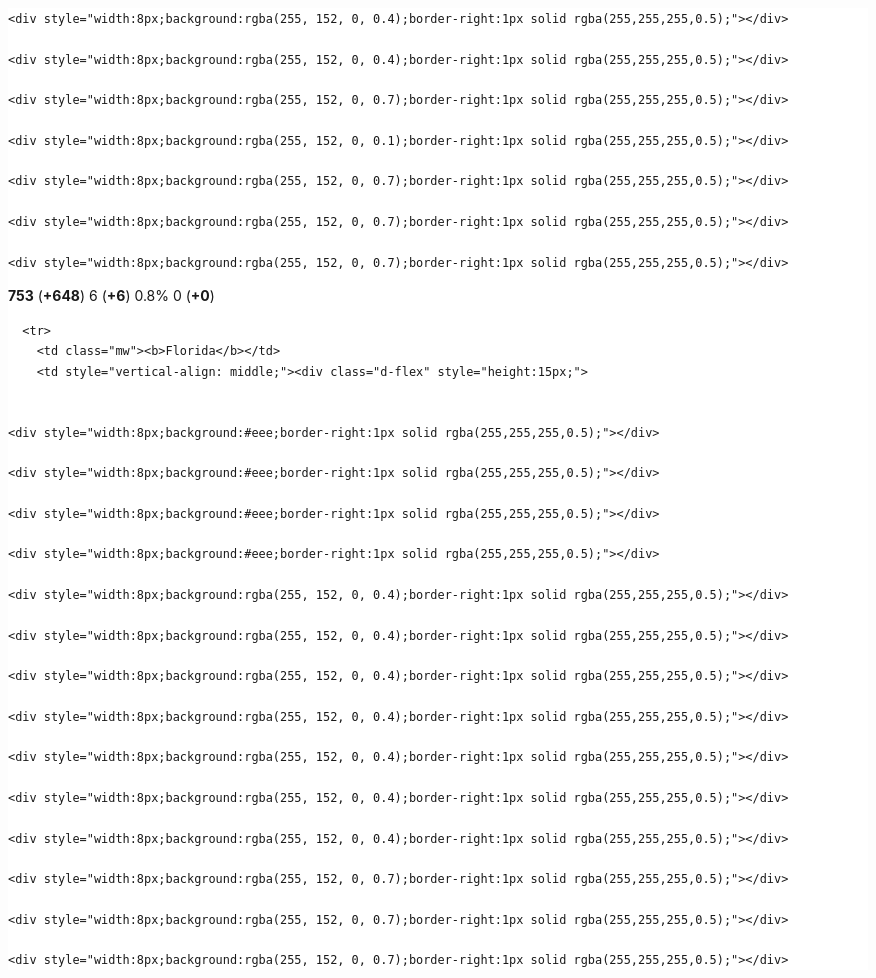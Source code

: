     <div style="width:8px;background:rgba(255, 152, 0, 0.4);border-right:1px solid rgba(255,255,255,0.5);"></div>
    
    <div style="width:8px;background:rgba(255, 152, 0, 0.4);border-right:1px solid rgba(255,255,255,0.5);"></div>
    
    <div style="width:8px;background:rgba(255, 152, 0, 0.7);border-right:1px solid rgba(255,255,255,0.5);"></div>
    
    <div style="width:8px;background:rgba(255, 152, 0, 0.1);border-right:1px solid rgba(255,255,255,0.5);"></div>
    
    <div style="width:8px;background:rgba(255, 152, 0, 0.7);border-right:1px solid rgba(255,255,255,0.5);"></div>
    
    <div style="width:8px;background:rgba(255, 152, 0, 0.7);border-right:1px solid rgba(255,255,255,0.5);"></div>
    
    <div style="width:8px;background:rgba(255, 152, 0, 0.7);border-right:1px solid rgba(255,255,255,0.5);"></div>
    
  </div></td>
        <td class="pl1"><b>753</b></td>
        <td class="change neg">(<b>+648</b>)</td>
        <td class="pl1">6</td>
        <td class="change neg">(<b>+6</b>)</td>
        <td class="pl1">0.8%</td>
        <td>0</td>
        <td class="change pos">(<b>+0</b>)</td>
      </tr>
    
      <tr>
        <td class="mw"><b>Florida</b></td>
        <td style="vertical-align: middle;"><div class="d-flex" style="height:15px;">
    
    
    <div style="width:8px;background:#eee;border-right:1px solid rgba(255,255,255,0.5);"></div>
    
    <div style="width:8px;background:#eee;border-right:1px solid rgba(255,255,255,0.5);"></div>
    
    <div style="width:8px;background:#eee;border-right:1px solid rgba(255,255,255,0.5);"></div>
    
    <div style="width:8px;background:#eee;border-right:1px solid rgba(255,255,255,0.5);"></div>
    
    <div style="width:8px;background:rgba(255, 152, 0, 0.4);border-right:1px solid rgba(255,255,255,0.5);"></div>
    
    <div style="width:8px;background:rgba(255, 152, 0, 0.4);border-right:1px solid rgba(255,255,255,0.5);"></div>
    
    <div style="width:8px;background:rgba(255, 152, 0, 0.4);border-right:1px solid rgba(255,255,255,0.5);"></div>
    
    <div style="width:8px;background:rgba(255, 152, 0, 0.4);border-right:1px solid rgba(255,255,255,0.5);"></div>
    
    <div style="width:8px;background:rgba(255, 152, 0, 0.4);border-right:1px solid rgba(255,255,255,0.5);"></div>
    
    <div style="width:8px;background:rgba(255, 152, 0, 0.4);border-right:1px solid rgba(255,255,255,0.5);"></div>
    
    <div style="width:8px;background:rgba(255, 152, 0, 0.4);border-right:1px solid rgba(255,255,255,0.5);"></div>
    
    <div style="width:8px;background:rgba(255, 152, 0, 0.7);border-right:1px solid rgba(255,255,255,0.5);"></div>
    
    <div style="width:8px;background:rgba(255, 152, 0, 0.7);border-right:1px solid rgba(255,255,255,0.5);"></div>
    
    <div style="width:8px;background:rgba(255, 152, 0, 0.7);border-right:1px solid rgba(255,255,255,0.5);"></div>
    